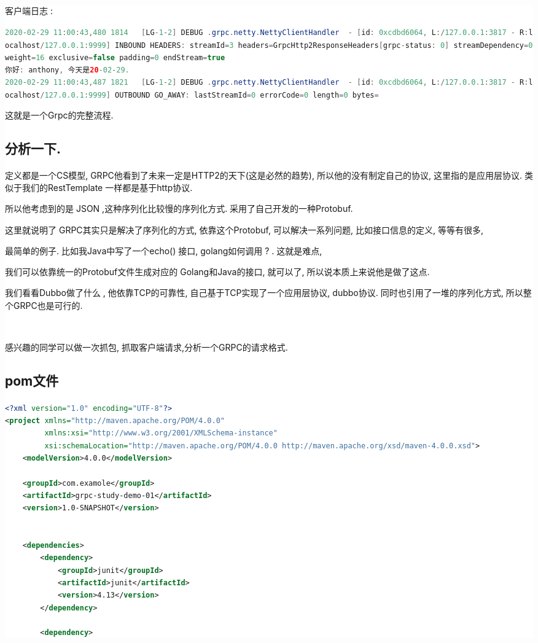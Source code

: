 

客户端日志 : 

```java
2020-02-29 11:00:43,480 1814   [LG-1-2] DEBUG .grpc.netty.NettyClientHandler  - [id: 0xcdbd6064, L:/127.0.0.1:3817 - R:localhost/127.0.0.1:9999] INBOUND HEADERS: streamId=3 headers=GrpcHttp2ResponseHeaders[grpc-status: 0] streamDependency=0 weight=16 exclusive=false padding=0 endStream=true
你好: anthony, 今天是20-02-29.
2020-02-29 11:00:43,487 1821   [LG-1-2] DEBUG .grpc.netty.NettyClientHandler  - [id: 0xcdbd6064, L:/127.0.0.1:3817 - R:localhost/127.0.0.1:9999] OUTBOUND GO_AWAY: lastStreamId=0 errorCode=0 length=0 bytes=
```

这就是一个Grpc的完整流程.



## 分析一下.

定义都是一个CS模型, GRPC他看到了未来一定是HTTP2的天下(这是必然的趋势), 所以他的没有制定自己的协议, 这里指的是应用层协议. 类似于我们的RestTemplate 一样都是基于http协议. 

所以他考虑到的是 JSON ,这种序列化比较慢的序列化方式. 采用了自己开发的一种Protobuf.

这里就说明了 GRPC其实只是解决了序列化的方式, 依靠这个Protobuf, 可以解决一系列问题, 比如接口信息的定义, 等等有很多, 

最简单的例子. 比如我Java中写了一个echo() 接口, golang如何调用 ? . 这就是难点, 

我们可以依靠统一的Protobuf文件生成对应的 Golang和Java的接口, 就可以了, 所以说本质上来说他是做了这点. 



我们看看Dubbo做了什么 , 他依靠TCP的可靠性, 自己基于TCP实现了一个应用层协议, dubbo协议. 同时也引用了一堆的序列化方式, 所以整个GRPC也是可行的. 

​	

感兴趣的同学可以做一次抓包, 抓取客户端请求,分析一个GRPC的请求格式. 

















## pom文件

```xml
<?xml version="1.0" encoding="UTF-8"?>
<project xmlns="http://maven.apache.org/POM/4.0.0"
         xmlns:xsi="http://www.w3.org/2001/XMLSchema-instance"
         xsi:schemaLocation="http://maven.apache.org/POM/4.0.0 http://maven.apache.org/xsd/maven-4.0.0.xsd">
    <modelVersion>4.0.0</modelVersion>

    <groupId>com.examole</groupId>
    <artifactId>grpc-study-demo-01</artifactId>
    <version>1.0-SNAPSHOT</version>


    <dependencies>
        <dependency>
            <groupId>junit</groupId>
            <artifactId>junit</artifactId>
            <version>4.13</version>
        </dependency>

        <dependency>
```